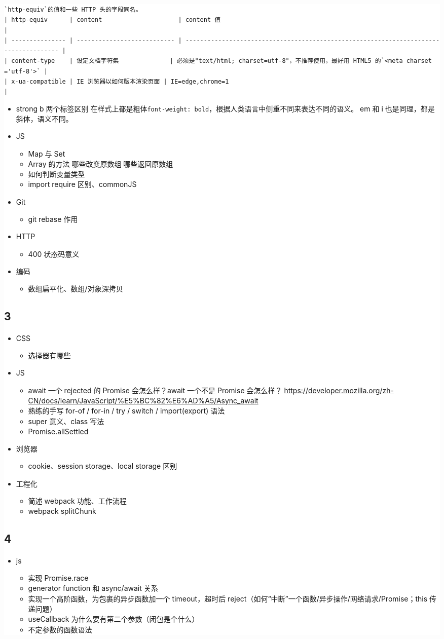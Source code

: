     `http-equiv`的值和一些 HTTP 头的字段同名。
    | http-equiv      | content                     | content 值                                                                            |
    | --------------- | --------------------------- | ------------------------------------------------------------------------------------- |
    | content-type    | 设定文档字符集              | 必须是"text/html; charset=utf-8"，不推荐使用，最好用 HTML5 的`<meta charset='utf-8'>` |
    | x-ua-compatible | IE 浏览器以如何版本渲染页面 | IE=edge,chrome=1                                                                      |

* strong b 两个标签区别
  在样式上都是粗体`font-weight: bold`，根据人类语言中侧重不同来表达不同的语义。
  em 和 i 也是同理，都是斜体，语义不同。

* JS

  - Map 与 Set
  - Array 的方法 哪些改变原数组 哪些返回原数组
  - 如何判断变量类型
  - import require 区别、commonJS

* Git

  - git rebase 作用

* HTTP

  - 400 状态码意义

* 编码

  - 数组扁平化、数组/对象深拷贝

## 3

- CSS

  - 选择器有哪些

- JS

  - await 一个 rejected 的 Promise 会怎么样？await 一个不是 Promise 会怎么样？
    <https://developer.mozilla.org/zh-CN/docs/learn/JavaScript/%E5%BC%82%E6%AD%A5/Async_await>
  - 熟练的手写 for-of / for-in / try / switch / import(export) 语法
  - super 意义、class 写法
  - Promise.allSettled

- 浏览器

  - cookie、session storage、local storage 区别

- 工程化

  - 简述 webpack 功能、工作流程
  - webpack splitChunk

## 4

- js

  - 实现 Promise.race
  - generator function 和 async/await 关系
  - 实现一个高阶函数，为包裹的异步函数加一个 timeout，超时后 reject（如何“中断”一个函数/异步操作/网络请求/Promise；this 传递问题）
  - useCallback 为什么要有第二个参数（闭包是个什么）
  - 不定参数的函数语法
